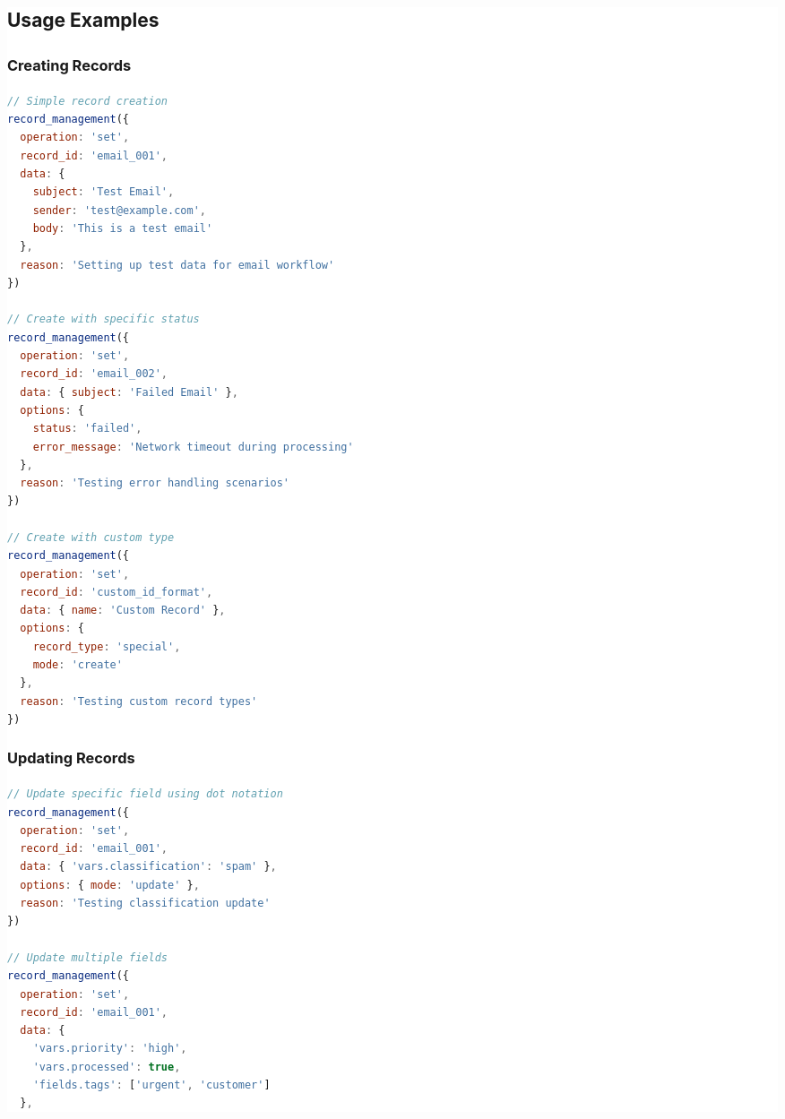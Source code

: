 ## Usage Examples

### Creating Records

```javascript
// Simple record creation
record_management({
  operation: 'set',
  record_id: 'email_001',
  data: {
    subject: 'Test Email',
    sender: 'test@example.com',
    body: 'This is a test email'
  },
  reason: 'Setting up test data for email workflow'
})

// Create with specific status
record_management({
  operation: 'set',
  record_id: 'email_002',
  data: { subject: 'Failed Email' },
  options: {
    status: 'failed',
    error_message: 'Network timeout during processing'
  },
  reason: 'Testing error handling scenarios'
})

// Create with custom type
record_management({
  operation: 'set',
  record_id: 'custom_id_format',
  data: { name: 'Custom Record' },
  options: {
    record_type: 'special',
    mode: 'create'
  },
  reason: 'Testing custom record types'
})
```

### Updating Records

```javascript
// Update specific field using dot notation
record_management({
  operation: 'set',
  record_id: 'email_001',
  data: { 'vars.classification': 'spam' },
  options: { mode: 'update' },
  reason: 'Testing classification update'
})

// Update multiple fields
record_management({
  operation: 'set',
  record_id: 'email_001',
  data: {
    'vars.priority': 'high',
    'vars.processed': true,
    'fields.tags': ['urgent', 'customer']
  },
```